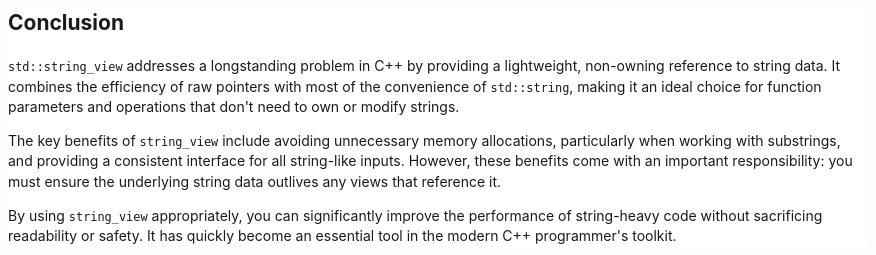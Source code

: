 ## Conclusion

`std::string_view` addresses a longstanding problem in C++ by providing a lightweight, non-owning reference to string data. It combines the efficiency of raw pointers with most of the convenience of `std::string`, making it an ideal choice for function parameters and operations that don't need to own or modify strings.

The key benefits of `string_view` include avoiding unnecessary memory allocations, particularly when working with substrings, and providing a consistent interface for all string-like inputs. However, these benefits come with an important responsibility: you must ensure the underlying string data outlives any views that reference it.

By using `string_view` appropriately, you can significantly improve the performance of string-heavy code without sacrificing readability or safety. It has quickly become an essential tool in the modern C++ programmer's toolkit.